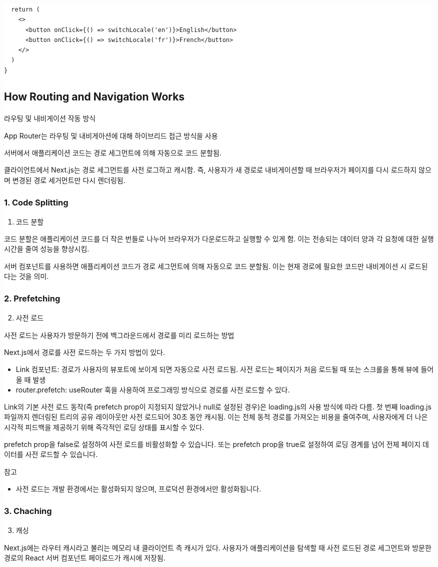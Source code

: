 ```
  return (
    <>
      <button onClick={() => switchLocale('en')}>English</button>
      <button onClick={() => switchLocale('fr')}>French</button>
    </>
  )
}
```

## How Routing and Navigation Works

라우팅 및 내비게이션 작동 방식

App Router는 라우팅 및 내비게아션에 대해 하이브리드 접근 방식을 사용

서버에서 애플리케이션 코드는 경로 세그먼트에 의해 자동으로 코드 분할됨.

클라이언트에서 Next.js는 경로 세그먼트를 사전 로그하고 캐시함. 즉, 사용자가 새 경로로 내비게이션할 때 브라우저가 페이지를 다시 로드하지 않으며 변경된 경로 세거먼트만 다시 렌더링됨.

### 1. Code Splitting

1. 코드 분할

코드 분할은 애플리케이션 코드를 더 작은 번들로 나누어 브라우저가 다운로드하고 실행할 수 있게 함. 이는 전송되는 데이터 양과 각 요청에 대한 실행 시간을 줄여 성능을 향상시킴.

서버 컴포넌트를 사용하면 애플리케이션 코드가 경로 세그먼트에 의해 자동으로 코드 분할됨. 이는 현재 경로에 필요한 코드만 내비게이션 시 로드된다는 것을 의미.

### 2. Prefetching

2. 사전 로드

사전 로드는 사용자가 방문하기 전에 백그라운드에서 경로를 미리 로드하는 방법

Next.js에서 경로를 사전 로드하는 두 가지 방법이 있다.

- Link 컴포넌트: 경로가 사용자의 뷰포트에 보이게 되면 자동으로 사전 로드됨. 사전 로드는 페이지가 처음 로드될 때 또는 스크롤을 통해 뷰에 들어올 때 발생
- router.prefetch: useRouter 훅을 사용하여 프로그래밍 방식으로 경로를 사전 로드할 수 있다.

Link의 기본 사전 로드 동작(즉 prefetch prop이 지정되지 않았거나 null로 설정된 경우)은 loading.js의 사용 방식에 따라 다름. 첫 번째 loading.js파일까지 렌더링된 트리의 공유 레이아웃만 사전 로드되어 30초 동안 캐시됨. 이는 전체 동적 경로를 가져오는 비용을 줄여주며, 사용자에게 더 나은 시각적 피드백을 제공하기 위해 즉각적인 로딩 상태를 표시할 수 있다.

prefetch prop을 false로 설정하여 사전 로드를 비활성화할 수 있습니다. 또는 prefetch prop을 true로 설정하여 로딩 경계를 넘어 전체 페이지 데이터를 사전 로드할 수 있습니다.

참고

- 사전 로드는 개발 환경에서는 활성화되지 않으며, 프로덕션 환경에서만 활성화됩니다.

### 3. Chaching

3. 캐싱

Next.js에는 라우터 캐시라고 불리는 메모리 내 클라이언트 측 캐시가 있다. 사용자가 애플리케이션을 탐색할 때 사전 로드된 경로 세그먼트와 방문한 경로의 React 서버 컴포넌트 페이로드가 캐시에 저장됨.

